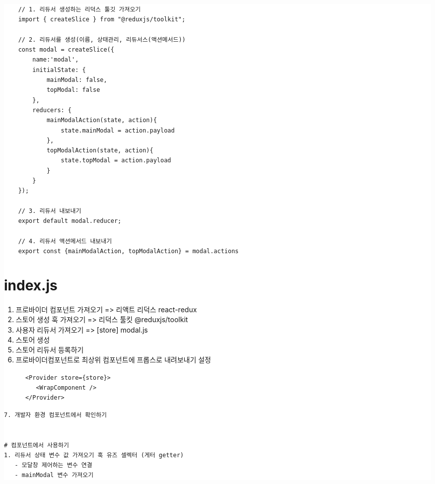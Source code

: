 ```JS
    // 1. 리듀서 생성하는 리덕스 툴깃 가져오기
    import { createSlice } from "@reduxjs/toolkit";

    // 2. 리듀서를 생성(이름, 상태관리, 리듀서스(액션메서드))
    const modal = createSlice({
        name:'modal',
        initialState: {
            mainModal: false,
            topModal: false
        },
        reducers: {
            mainModalAction(state, action){
                state.mainModal = action.payload
            },
            topModalAction(state, action){
                state.topModal = action.payload
            }
        }
    });

    // 3. 리듀서 내보내기
    export default modal.reducer;

    // 4. 리듀서 액션메서드 내보내기
    export const {mainModalAction, topModalAction} = modal.actions

```



   # index.js
   1. 프로바이더 컴포넌트 가져오기 => 리액트 리덕스 react-redux
   2. 스토어 생성 훅 가져오기 => 리덕스 툴킷 @reduxjs/toolkit
   3. 사용자 리듀서 가져오기 => [store] modal.js
   4. 스토어 생성
   5. 스토어 리듀서 등록하기
   6. 프로바이더컴포넌트로 최상위 컴포넌트에 프롭스로 내려보내기 설정

```JS
      <Provider store={store}>
         <WrapComponent />
      </Provider>  
```
    7. 개발자 환경 컴포넌트에서 확인하기


    # 컴포넌트에서 사용하기
    1. 리듀서 상태 변수 값 가져오기 훅 유즈 셀렉터 (게터 getter)
       - 모달창 제어하는 변수 연결 
       - mainModal 변수 가져오기
